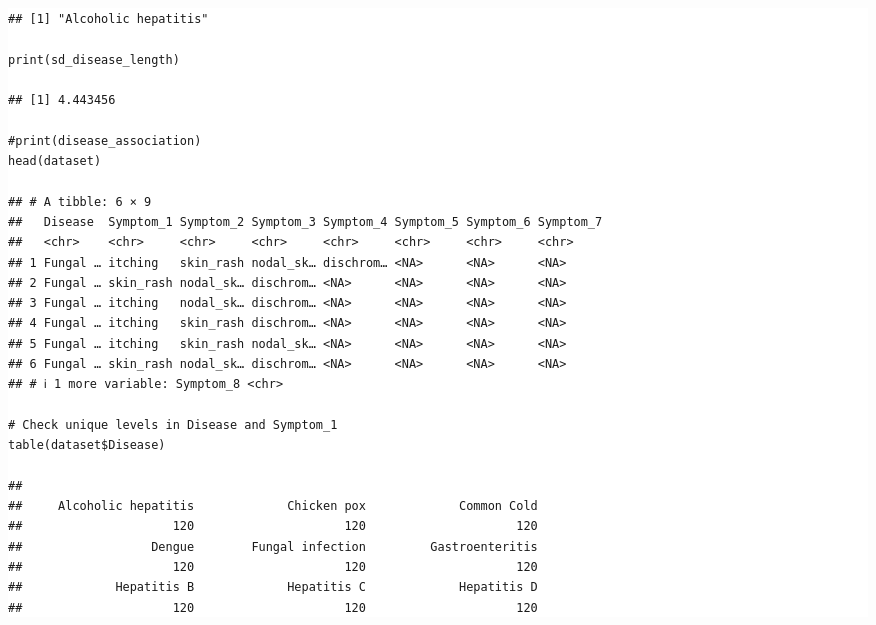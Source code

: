     ## [1] "Alcoholic hepatitis"

    print(sd_disease_length)

    ## [1] 4.443456

    #print(disease_association)
    head(dataset)

    ## # A tibble: 6 × 9
    ##   Disease  Symptom_1 Symptom_2 Symptom_3 Symptom_4 Symptom_5 Symptom_6 Symptom_7
    ##   <chr>    <chr>     <chr>     <chr>     <chr>     <chr>     <chr>     <chr>    
    ## 1 Fungal … itching   skin_rash nodal_sk… dischrom… <NA>      <NA>      <NA>     
    ## 2 Fungal … skin_rash nodal_sk… dischrom… <NA>      <NA>      <NA>      <NA>     
    ## 3 Fungal … itching   nodal_sk… dischrom… <NA>      <NA>      <NA>      <NA>     
    ## 4 Fungal … itching   skin_rash dischrom… <NA>      <NA>      <NA>      <NA>     
    ## 5 Fungal … itching   skin_rash nodal_sk… <NA>      <NA>      <NA>      <NA>     
    ## 6 Fungal … skin_rash nodal_sk… dischrom… <NA>      <NA>      <NA>      <NA>     
    ## # ℹ 1 more variable: Symptom_8 <chr>

    # Check unique levels in Disease and Symptom_1
    table(dataset$Disease)

    ## 
    ##     Alcoholic hepatitis             Chicken pox             Common Cold 
    ##                     120                     120                     120 
    ##                  Dengue        Fungal infection         Gastroenteritis 
    ##                     120                     120                     120 
    ##             Hepatitis B             Hepatitis C             Hepatitis D 
    ##                     120                     120                     120 